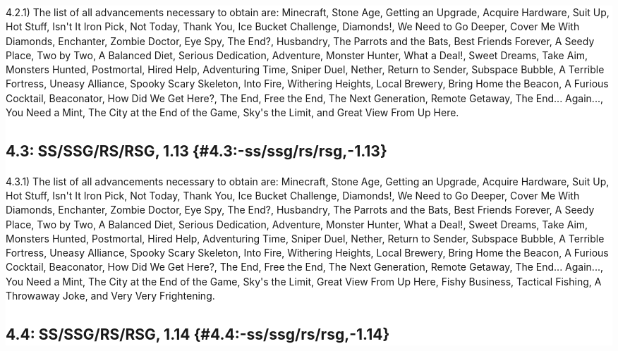 4.2.1) The list of all advancements necessary to obtain are: Minecraft, Stone Age, Getting an Upgrade, Acquire Hardware, Suit Up, Hot Stuff, Isn't It Iron Pick, Not Today, Thank You, Ice Bucket Challenge, Diamonds\!, We Need to Go Deeper, Cover Me With Diamonds, Enchanter, Zombie Doctor, Eye Spy, The End?, Husbandry, The Parrots and the Bats, Best Friends Forever, A Seedy Place, Two by Two, A Balanced Diet, Serious Dedication, Adventure, Monster Hunter, What a Deal\!, Sweet Dreams, Take Aim, Monsters Hunted, Postmortal, Hired Help, Adventuring Time, Sniper Duel, Nether, Return to Sender, Subspace Bubble, A Terrible Fortress, Uneasy Alliance, Spooky Scary Skeleton, Into Fire, Withering Heights, Local Brewery, Bring Home the Beacon, A Furious Cocktail, Beaconator, How Did We Get Here?, The End, Free the End, The Next Generation, Remote Getaway, The End... Again..., You Need a Mint, The City at the End of the Game, Sky's the Limit, and Great View From Up Here.

## **4.3: SS/SSG/RS/RSG, 1.13** {#4.3:-ss/ssg/rs/rsg,-1.13}

4.3.1) The list of all advancements necessary to obtain are: Minecraft, Stone Age, Getting an Upgrade, Acquire Hardware, Suit Up, Hot Stuff, Isn't It Iron Pick, Not Today, Thank You, Ice Bucket Challenge, Diamonds\!, We Need to Go Deeper, Cover Me With Diamonds, Enchanter, Zombie Doctor, Eye Spy, The End?, Husbandry, The Parrots and the Bats, Best Friends Forever, A Seedy Place, Two by Two, A Balanced Diet, Serious Dedication, Adventure, Monster Hunter, What a Deal\!, Sweet Dreams, Take Aim, Monsters Hunted, Postmortal, Hired Help, Adventuring Time, Sniper Duel, Nether, Return to Sender, Subspace Bubble, A Terrible Fortress, Uneasy Alliance, Spooky Scary Skeleton, Into Fire, Withering Heights, Local Brewery, Bring Home the Beacon, A Furious Cocktail, Beaconator, How Did We Get Here?, The End, Free the End, The Next Generation, Remote Getaway, The End... Again..., You Need a Mint, The City at the End of the Game, Sky's the Limit, Great View From Up Here, Fishy Business, Tactical Fishing, A Throwaway Joke, and Very Very Frightening.

## **4.4: SS/SSG/RS/RSG, 1.14** {#4.4:-ss/ssg/rs/rsg,-1.14}


